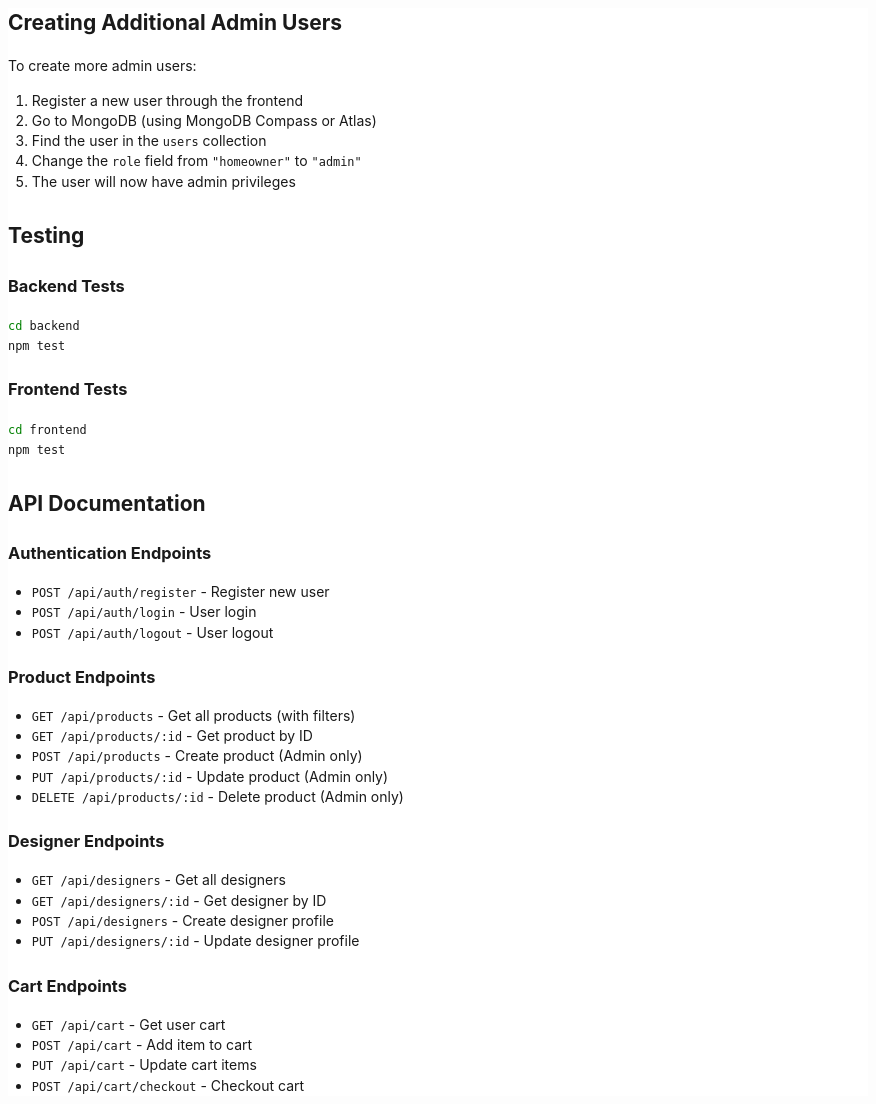 ## Creating Additional Admin Users

To create more admin users:

1. Register a new user through the frontend
2. Go to MongoDB (using MongoDB Compass or Atlas)
3. Find the user in the `users` collection
4. Change the `role` field from `"homeowner"` to `"admin"`
5. The user will now have admin privileges

## Testing

### Backend Tests
```bash
cd backend
npm test
```

### Frontend Tests
```bash
cd frontend
npm test
```

## API Documentation

### Authentication Endpoints
- `POST /api/auth/register` - Register new user
- `POST /api/auth/login` - User login
- `POST /api/auth/logout` - User logout

### Product Endpoints
- `GET /api/products` - Get all products (with filters)
- `GET /api/products/:id` - Get product by ID
- `POST /api/products` - Create product (Admin only)
- `PUT /api/products/:id` - Update product (Admin only)
- `DELETE /api/products/:id` - Delete product (Admin only)

### Designer Endpoints
- `GET /api/designers` - Get all designers
- `GET /api/designers/:id` - Get designer by ID
- `POST /api/designers` - Create designer profile
- `PUT /api/designers/:id` - Update designer profile

### Cart Endpoints
- `GET /api/cart` - Get user cart
- `POST /api/cart` - Add item to cart
- `PUT /api/cart` - Update cart items
- `POST /api/cart/checkout` - Checkout cart

